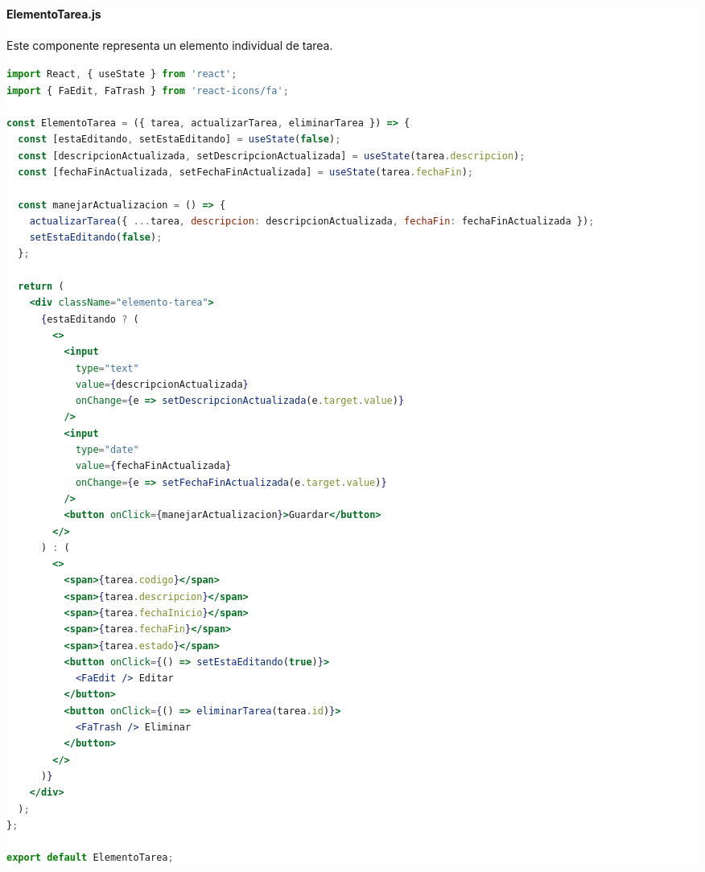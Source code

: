 #### ElementoTarea.js

Este componente representa un elemento individual de tarea.

```jsx
import React, { useState } from 'react';
import { FaEdit, FaTrash } from 'react-icons/fa';

const ElementoTarea = ({ tarea, actualizarTarea, eliminarTarea }) => {
  const [estaEditando, setEstaEditando] = useState(false);
  const [descripcionActualizada, setDescripcionActualizada] = useState(tarea.descripcion);
  const [fechaFinActualizada, setFechaFinActualizada] = useState(tarea.fechaFin);

  const manejarActualizacion = () => {
    actualizarTarea({ ...tarea, descripcion: descripcionActualizada, fechaFin: fechaFinActualizada });
    setEstaEditando(false);
  };

  return (
    <div className="elemento-tarea">
      {estaEditando ? (
        <>
          <input
            type="text"
            value={descripcionActualizada}
            onChange={e => setDescripcionActualizada(e.target.value)}
          />
          <input
            type="date"
            value={fechaFinActualizada}
            onChange={e => setFechaFinActualizada(e.target.value)}
          />
          <button onClick={manejarActualizacion}>Guardar</button>
        </>
      ) : (
        <>
          <span>{tarea.codigo}</span>
          <span>{tarea.descripcion}</span>
          <span>{tarea.fechaInicio}</span>
          <span>{tarea.fechaFin}</span>
          <span>{tarea.estado}</span>
          <button onClick={() => setEstaEditando(true)}>
            <FaEdit /> Editar
          </button>
          <button onClick={() => eliminarTarea(tarea.id)}>
            <FaTrash /> Eliminar
          </button>
        </>
      )}
    </div>
  );
};

export default ElementoTarea;
```
